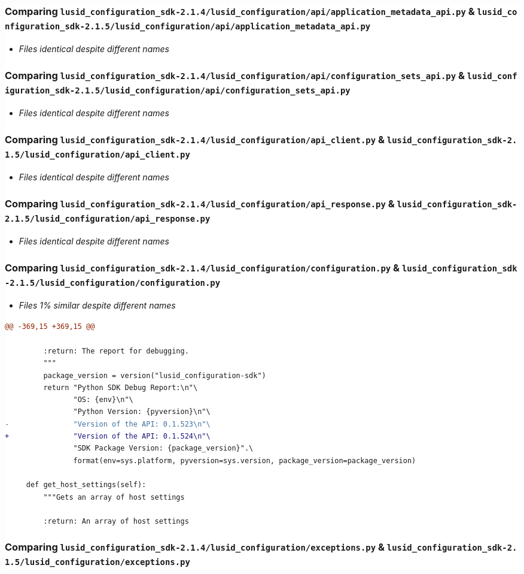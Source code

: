 ### Comparing `lusid_configuration_sdk-2.1.4/lusid_configuration/api/application_metadata_api.py` & `lusid_configuration_sdk-2.1.5/lusid_configuration/api/application_metadata_api.py`

 * *Files identical despite different names*

### Comparing `lusid_configuration_sdk-2.1.4/lusid_configuration/api/configuration_sets_api.py` & `lusid_configuration_sdk-2.1.5/lusid_configuration/api/configuration_sets_api.py`

 * *Files identical despite different names*

### Comparing `lusid_configuration_sdk-2.1.4/lusid_configuration/api_client.py` & `lusid_configuration_sdk-2.1.5/lusid_configuration/api_client.py`

 * *Files identical despite different names*

### Comparing `lusid_configuration_sdk-2.1.4/lusid_configuration/api_response.py` & `lusid_configuration_sdk-2.1.5/lusid_configuration/api_response.py`

 * *Files identical despite different names*

### Comparing `lusid_configuration_sdk-2.1.4/lusid_configuration/configuration.py` & `lusid_configuration_sdk-2.1.5/lusid_configuration/configuration.py`

 * *Files 1% similar despite different names*

```diff
@@ -369,15 +369,15 @@
 
         :return: The report for debugging.
         """
         package_version = version("lusid_configuration-sdk")
         return "Python SDK Debug Report:\n"\
                "OS: {env}\n"\
                "Python Version: {pyversion}\n"\
-               "Version of the API: 0.1.523\n"\
+               "Version of the API: 0.1.524\n"\
                "SDK Package Version: {package_version}".\
                format(env=sys.platform, pyversion=sys.version, package_version=package_version)
 
     def get_host_settings(self):
         """Gets an array of host settings
 
         :return: An array of host settings
```

### Comparing `lusid_configuration_sdk-2.1.4/lusid_configuration/exceptions.py` & `lusid_configuration_sdk-2.1.5/lusid_configuration/exceptions.py`
